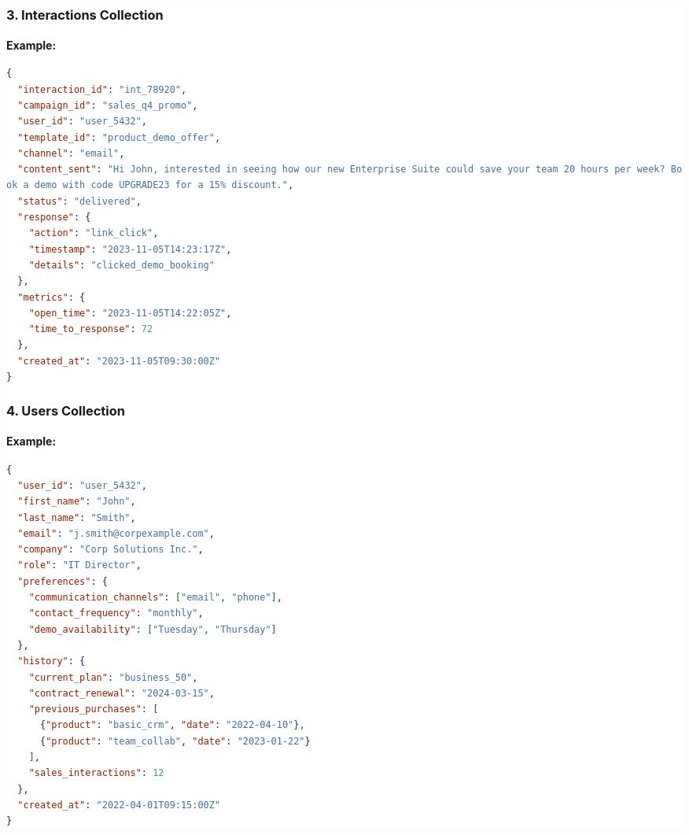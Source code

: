### 3. Interactions Collection

**Example:**
```json
{
  "interaction_id": "int_78920",
  "campaign_id": "sales_q4_promo",
  "user_id": "user_5432",
  "template_id": "product_demo_offer",
  "channel": "email",
  "content_sent": "Hi John, interested in seeing how our new Enterprise Suite could save your team 20 hours per week? Book a demo with code UPGRADE23 for a 15% discount.",
  "status": "delivered",
  "response": {
    "action": "link_click",
    "timestamp": "2023-11-05T14:23:17Z",
    "details": "clicked_demo_booking"
  },
  "metrics": {
    "open_time": "2023-11-05T14:22:05Z",
    "time_to_response": 72
  },
  "created_at": "2023-11-05T09:30:00Z"
}
```

### 4. Users Collection

**Example:**
```json
{
  "user_id": "user_5432",
  "first_name": "John",
  "last_name": "Smith",
  "email": "j.smith@corpexample.com",
  "company": "Corp Solutions Inc.",
  "role": "IT Director",
  "preferences": {
    "communication_channels": ["email", "phone"],
    "contact_frequency": "monthly",
    "demo_availability": ["Tuesday", "Thursday"]
  },
  "history": {
    "current_plan": "business_50",
    "contract_renewal": "2024-03-15",
    "previous_purchases": [
      {"product": "basic_crm", "date": "2022-04-10"},
      {"product": "team_collab", "date": "2023-01-22"}
    ],
    "sales_interactions": 12
  },
  "created_at": "2022-04-01T09:15:00Z"
}
```
